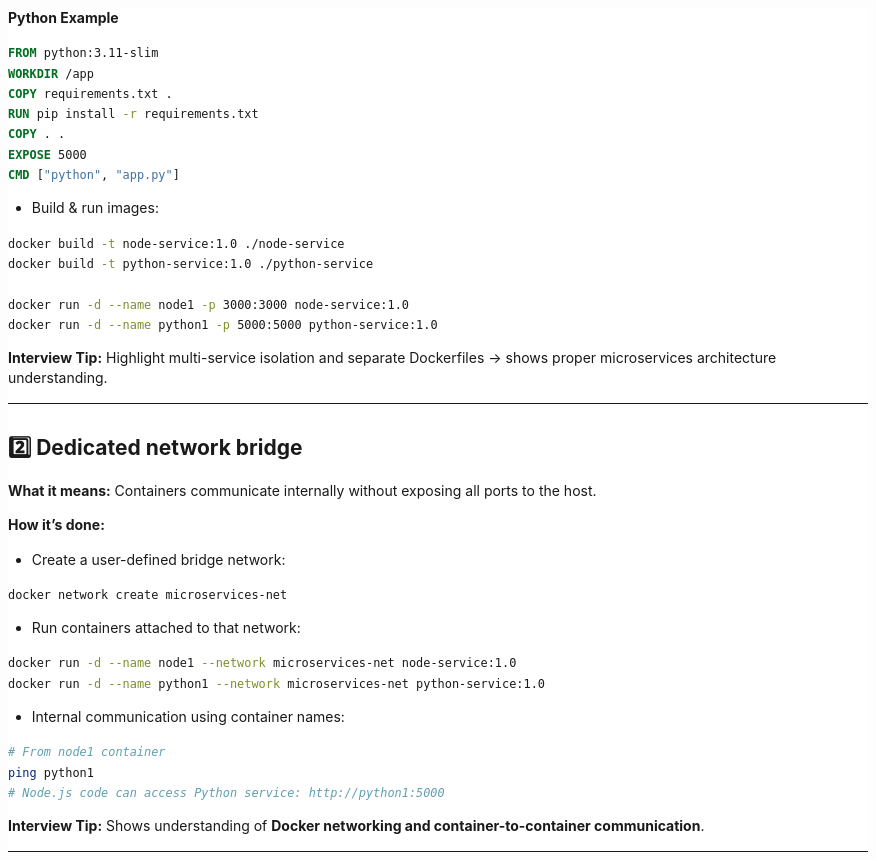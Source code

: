 **Python Example**

```dockerfile
FROM python:3.11-slim
WORKDIR /app
COPY requirements.txt .
RUN pip install -r requirements.txt
COPY . .
EXPOSE 5000
CMD ["python", "app.py"]
```

* Build & run images:

```bash
docker build -t node-service:1.0 ./node-service
docker build -t python-service:1.0 ./python-service

docker run -d --name node1 -p 3000:3000 node-service:1.0
docker run -d --name python1 -p 5000:5000 python-service:1.0
```

**Interview Tip:** Highlight multi-service isolation and separate Dockerfiles → shows proper microservices architecture understanding.

---

## 2️⃣ **Dedicated network bridge**

**What it means:** Containers communicate internally without exposing all ports to the host.

**How it’s done:**

* Create a user-defined bridge network:

```bash
docker network create microservices-net
```

* Run containers attached to that network:

```bash
docker run -d --name node1 --network microservices-net node-service:1.0
docker run -d --name python1 --network microservices-net python-service:1.0
```

* Internal communication using container names:

```bash
# From node1 container
ping python1
# Node.js code can access Python service: http://python1:5000
```

**Interview Tip:** Shows understanding of **Docker networking and container-to-container communication**.

---
